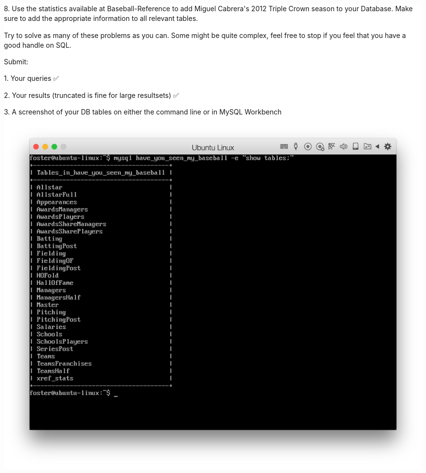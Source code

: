 
8\. Use the statistics available at Baseball-Reference to add Miguel Cabrera's 2012 Triple Crown season to your Database. Make sure to add the appropriate information to all relevant tables.

Try to solve as many of these problems as you can. Some might be quite complex, feel free to stop if you feel that you have a good handle on SQL.

Submit:

1\. Your queries :white_check_mark:

2\. Your results (truncated is fine for large resultsets) :white_check_mark:

3\. A screenshot of your DB tables on either the command line or in MySQL Workbench

![Screenshot](screenshot.png)
